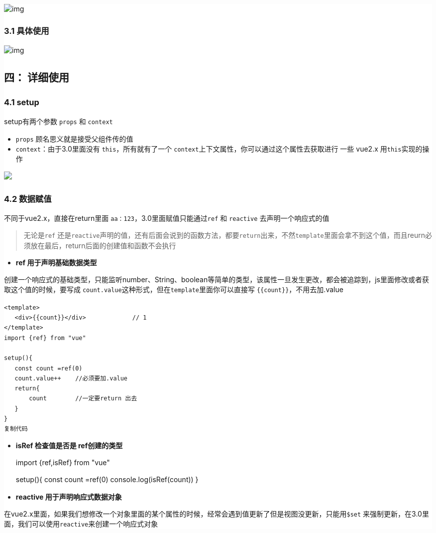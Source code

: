 ![img](https://p1-juejin.byteimg.com/tos-cn-i-k3u1fbpfcp/d2c60b32d80443ca9d4173cdfdd20898~tplv-k3u1fbpfcp-zoom-1.image)

### 3.1	具体使用

![img](https://p6-juejin.byteimg.com/tos-cn-i-k3u1fbpfcp/a64e3f68528a4a6d8885c31625b9b326~tplv-k3u1fbpfcp-zoom-1.image)  

## 四： 详细使用

### 4.1	setup

setup有两个参数 `props` 和 `context`

- `props` 顾名思义就是接受父组件传的值
- `context`：由于3.0里面没有 `this`，所有就有了一个 `context`上下文属性，你可以通过这个属性去获取进行 一些 vue2.x 用`this`实现的操作

![](http://photo.jomeswang.top/20201018135021.png)

### 4.2	数据赋值

不同于vue2.x，直接在return里面 `aa：123`，3.0里面赋值只能通过`ref` 和 `reactive` 去声明一个响应式的值

> 无论是`ref` 还是`reactive`声明的值，还有后面会说到的函数方法，都要`return`出来，不然`template`里面会拿不到这个值，而且reurn必须放在最后，return后面的创建值和函数不会执行

- **ref 用于声明基础数据类型**

创建一个响应式的基础类型，只能监听number、String、boolean等简单的类型，该属性一旦发生更改，都会被追踪到，js里面修改或者获取这个值的时候，要写成 `count.value`这种形式，但在`template`里面你可以直接写 `{{count}}`，不用去加.value

```
<template>
   <div>{{count}}</div>             // 1
</template>
import {ref} from "vue"

setup(){
   const count =ref(0)
   count.value++    //必须要加.value
   return{
       count        //一定要return 出去
   }
}
复制代码
```

- **isRef 检查值是否是 ref创建的类型**  

  import {ref,isRef} from "vue"

  setup(){ const count =ref(0) console.log(isRef(count)) }

- **reactive 用于声明响应式数据对象**

在vue2.x里面，如果我们想修改一个对象里面的某个属性的时候，经常会遇到值更新了但是视图没更新，只能用`$set` 来强制更新，在3.0里面，我们可以使用`reactive`来创建一个响应式对象
